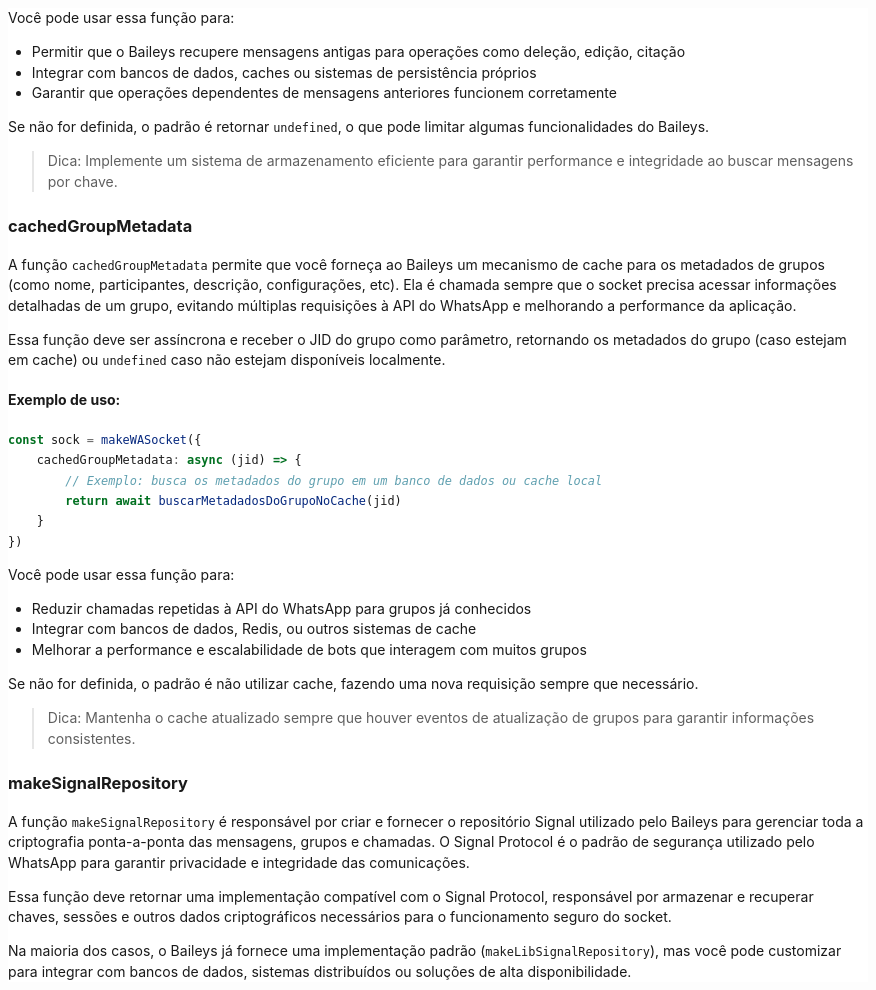 Você pode usar essa função para:
- Permitir que o Baileys recupere mensagens antigas para operações como deleção, edição, citação
- Integrar com bancos de dados, caches ou sistemas de persistência próprios
- Garantir que operações dependentes de mensagens anteriores funcionem corretamente

Se não for definida, o padrão é retornar `undefined`, o que pode limitar algumas funcionalidades do Baileys.

> Dica: Implemente um sistema de armazenamento eficiente para garantir performance e integridade ao buscar mensagens por chave.

### cachedGroupMetadata

A função `cachedGroupMetadata` permite que você forneça ao Baileys um mecanismo de cache para os metadados de grupos (como nome, participantes, descrição, configurações, etc). Ela é chamada sempre que o socket precisa acessar informações detalhadas de um grupo, evitando múltiplas requisições à API do WhatsApp e melhorando a performance da aplicação.

Essa função deve ser assíncrona e receber o JID do grupo como parâmetro, retornando os metadados do grupo (caso estejam em cache) ou `undefined` caso não estejam disponíveis localmente.

#### Exemplo de uso:
```ts
const sock = makeWASocket({
    cachedGroupMetadata: async (jid) => {
        // Exemplo: busca os metadados do grupo em um banco de dados ou cache local
        return await buscarMetadadosDoGrupoNoCache(jid)
    }
})
```

Você pode usar essa função para:
- Reduzir chamadas repetidas à API do WhatsApp para grupos já conhecidos
- Integrar com bancos de dados, Redis, ou outros sistemas de cache
- Melhorar a performance e escalabilidade de bots que interagem com muitos grupos

Se não for definida, o padrão é não utilizar cache, fazendo uma nova requisição sempre que necessário.

> Dica: Mantenha o cache atualizado sempre que houver eventos de atualização de grupos para garantir informações consistentes.

### makeSignalRepository

A função `makeSignalRepository` é responsável por criar e fornecer o repositório Signal utilizado pelo Baileys para gerenciar toda a criptografia ponta-a-ponta das mensagens, grupos e chamadas. O Signal Protocol é o padrão de segurança utilizado pelo WhatsApp para garantir privacidade e integridade das comunicações.

Essa função deve retornar uma implementação compatível com o Signal Protocol, responsável por armazenar e recuperar chaves, sessões e outros dados criptográficos necessários para o funcionamento seguro do socket.

Na maioria dos casos, o Baileys já fornece uma implementação padrão (`makeLibSignalRepository`), mas você pode customizar para integrar com bancos de dados, sistemas distribuídos ou soluções de alta disponibilidade.
